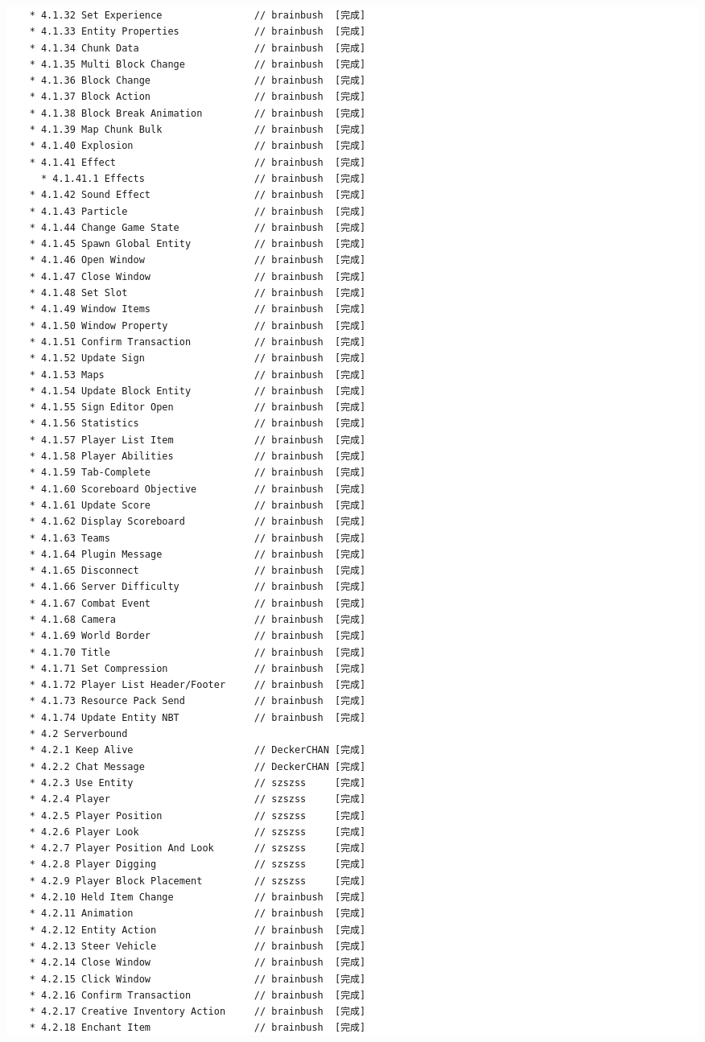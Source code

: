 ```
    * 4.1.32 Set Experience                // brainbush  [完成]
    * 4.1.33 Entity Properties             // brainbush  [完成]
    * 4.1.34 Chunk Data                    // brainbush  [完成]
    * 4.1.35 Multi Block Change            // brainbush  [完成]
    * 4.1.36 Block Change                  // brainbush  [完成]
    * 4.1.37 Block Action                  // brainbush  [完成]
    * 4.1.38 Block Break Animation         // brainbush  [完成]
    * 4.1.39 Map Chunk Bulk                // brainbush  [完成]
    * 4.1.40 Explosion                     // brainbush  [完成]
    * 4.1.41 Effect                        // brainbush  [完成]
      * 4.1.41.1 Effects                   // brainbush  [完成]
    * 4.1.42 Sound Effect                  // brainbush  [完成]
    * 4.1.43 Particle                      // brainbush  [完成]
    * 4.1.44 Change Game State             // brainbush  [完成]
    * 4.1.45 Spawn Global Entity           // brainbush  [完成]
    * 4.1.46 Open Window                   // brainbush  [完成]
    * 4.1.47 Close Window                  // brainbush  [完成]
    * 4.1.48 Set Slot                      // brainbush  [完成]
    * 4.1.49 Window Items                  // brainbush  [完成]
    * 4.1.50 Window Property               // brainbush  [完成]
    * 4.1.51 Confirm Transaction           // brainbush  [完成]
    * 4.1.52 Update Sign                   // brainbush  [完成]
    * 4.1.53 Maps                          // brainbush  [完成]
    * 4.1.54 Update Block Entity           // brainbush  [完成]
    * 4.1.55 Sign Editor Open              // brainbush  [完成]
    * 4.1.56 Statistics                    // brainbush  [完成]
    * 4.1.57 Player List Item              // brainbush  [完成]
    * 4.1.58 Player Abilities              // brainbush  [完成]
    * 4.1.59 Tab-Complete                  // brainbush  [完成]
    * 4.1.60 Scoreboard Objective          // brainbush  [完成]
    * 4.1.61 Update Score                  // brainbush  [完成]
    * 4.1.62 Display Scoreboard            // brainbush  [完成]
    * 4.1.63 Teams                         // brainbush  [完成]
    * 4.1.64 Plugin Message                // brainbush  [完成]
    * 4.1.65 Disconnect                    // brainbush  [完成]
    * 4.1.66 Server Difficulty             // brainbush  [完成]
    * 4.1.67 Combat Event                  // brainbush  [完成]
    * 4.1.68 Camera                        // brainbush  [完成]
    * 4.1.69 World Border                  // brainbush  [完成]
    * 4.1.70 Title                         // brainbush  [完成]
    * 4.1.71 Set Compression               // brainbush  [完成]
    * 4.1.72 Player List Header/Footer     // brainbush  [完成]
    * 4.1.73 Resource Pack Send            // brainbush  [完成]
    * 4.1.74 Update Entity NBT             // brainbush  [完成]
    * 4.2 Serverbound    
    * 4.2.1 Keep Alive                     // DeckerCHAN [完成]
    * 4.2.2 Chat Message                   // DeckerCHAN [完成]
    * 4.2.3 Use Entity                     // szszss     [完成]
    * 4.2.4 Player                         // szszss     [完成]
    * 4.2.5 Player Position                // szszss     [完成]
    * 4.2.6 Player Look                    // szszss     [完成]
    * 4.2.7 Player Position And Look       // szszss     [完成]
    * 4.2.8 Player Digging                 // szszss     [完成]
    * 4.2.9 Player Block Placement         // szszss     [完成]
    * 4.2.10 Held Item Change              // brainbush  [完成]
    * 4.2.11 Animation                     // brainbush  [完成]
    * 4.2.12 Entity Action                 // brainbush  [完成]
    * 4.2.13 Steer Vehicle                 // brainbush  [完成]
    * 4.2.14 Close Window                  // brainbush  [完成]
    * 4.2.15 Click Window                  // brainbush  [完成]
    * 4.2.16 Confirm Transaction           // brainbush  [完成]
    * 4.2.17 Creative Inventory Action     // brainbush  [完成]
    * 4.2.18 Enchant Item                  // brainbush  [完成]
```
